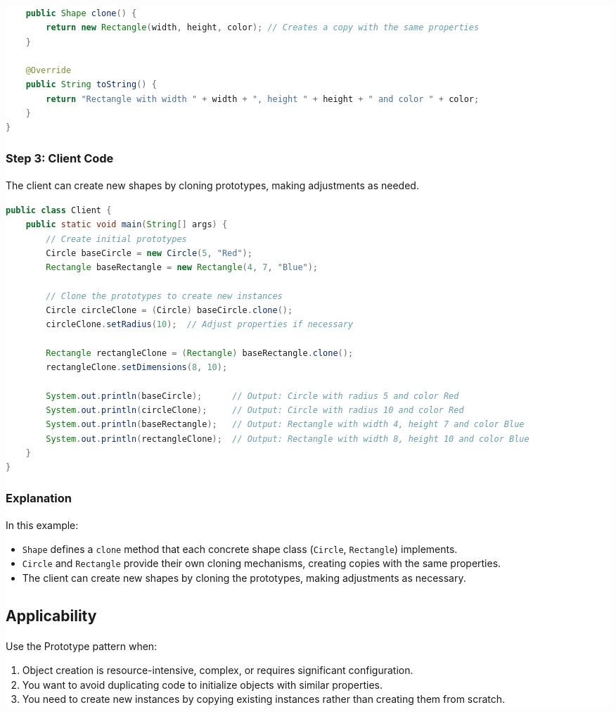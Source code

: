 ```java
    public Shape clone() {
        return new Rectangle(width, height, color); // Creates a copy with the same properties
    }

    @Override
    public String toString() {
        return "Rectangle with width " + width + ", height " + height + " and color " + color;
    }
}
```

### Step 3: Client Code

The client can create new shapes by cloning prototypes, making adjustments as needed.

```java
public class Client {
    public static void main(String[] args) {
        // Create initial prototypes
        Circle baseCircle = new Circle(5, "Red");
        Rectangle baseRectangle = new Rectangle(4, 7, "Blue");

        // Clone the prototypes to create new instances
        Circle circleClone = (Circle) baseCircle.clone();
        circleClone.setRadius(10);  // Adjust properties if necessary

        Rectangle rectangleClone = (Rectangle) baseRectangle.clone();
        rectangleClone.setDimensions(8, 10);

        System.out.println(baseCircle);      // Output: Circle with radius 5 and color Red
        System.out.println(circleClone);     // Output: Circle with radius 10 and color Red
        System.out.println(baseRectangle);   // Output: Rectangle with width 4, height 7 and color Blue
        System.out.println(rectangleClone);  // Output: Rectangle with width 8, height 10 and color Blue
    }
}
```

### Explanation
In this example:
- `Shape` defines a `clone` method that each concrete shape class (`Circle`, `Rectangle`) implements.
- `Circle` and `Rectangle` provide their own cloning mechanisms, creating copies with the same properties.
- The client can create new shapes by cloning the prototypes, making adjustments as necessary.

## Applicability

Use the Prototype pattern when:
1. Object creation is resource-intensive, complex, or requires significant configuration.
2. You want to avoid duplicating code to initialize objects with similar properties.
3. You need to create new instances by copying existing instances rather than creating them from scratch.
